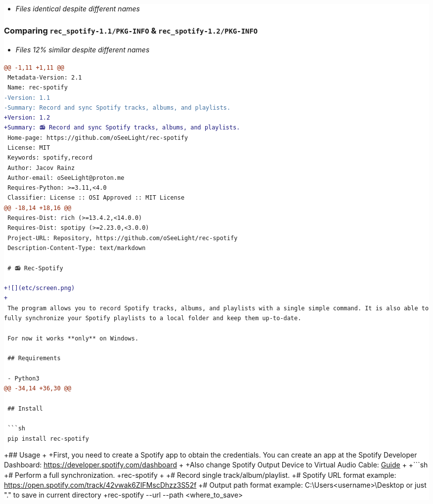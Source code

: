  * *Files identical despite different names*

### Comparing `rec_spotify-1.1/PKG-INFO` & `rec_spotify-1.2/PKG-INFO`

 * *Files 12% similar despite different names*

```diff
@@ -1,11 +1,11 @@
 Metadata-Version: 2.1
 Name: rec-spotify
-Version: 1.1
-Summary: Record and sync Spotify tracks, albums, and playlists.
+Version: 1.2
+Summary: 📻 Record and sync Spotify tracks, albums, and playlists.
 Home-page: https://github.com/oSeeLight/rec-spotify
 License: MIT
 Keywords: spotify,record
 Author: Jacov Rainz
 Author-email: oSeeLight@proton.me
 Requires-Python: >=3.11,<4.0
 Classifier: License :: OSI Approved :: MIT License
@@ -18,14 +18,16 @@
 Requires-Dist: rich (>=13.4.2,<14.0.0)
 Requires-Dist: spotipy (>=2.23.0,<3.0.0)
 Project-URL: Repository, https://github.com/oSeeLight/rec-spotify
 Description-Content-Type: text/markdown
 
 # 📻 Rec-Spotify
 
+![](etc/screen.png)
+
 The program allows you to record Spotify tracks, albums, and playlists with a single simple command. It is also able to fully synchronize your Spotify playlists to a local folder and keep them up-to-date.
 
 For now it works **only** on Windows.
 
 ## Requirements
 
 - Python3
@@ -34,14 +36,30 @@
 
 ## Install
 
 ```sh
 pip install rec-spotify
 ```
 
+## Usage
+
+First, you need to create a Spotify app to obtain the credentials. You can create an app at the Spotify Developer Dashboard: https://developer.spotify.com/dashboard
+
+Also change Spotify Output Device to Virtual Audio Cable: [Guide](https://youtu.be/EH-VzIpX7e0?t=86)
+
+```sh
+# Perform a full synchronization.
+rec-spotify
+
+# Record single track/album/playlist.
+# Spotify URL format example: https://open.spotify.com/track/42vwak6ZIFMscDhzz3S52f
+# Output path format example: C:\Users\<username>\Desktop or just "." to save in current directory
+rec-spotify --url <url> --path <where_to_save>